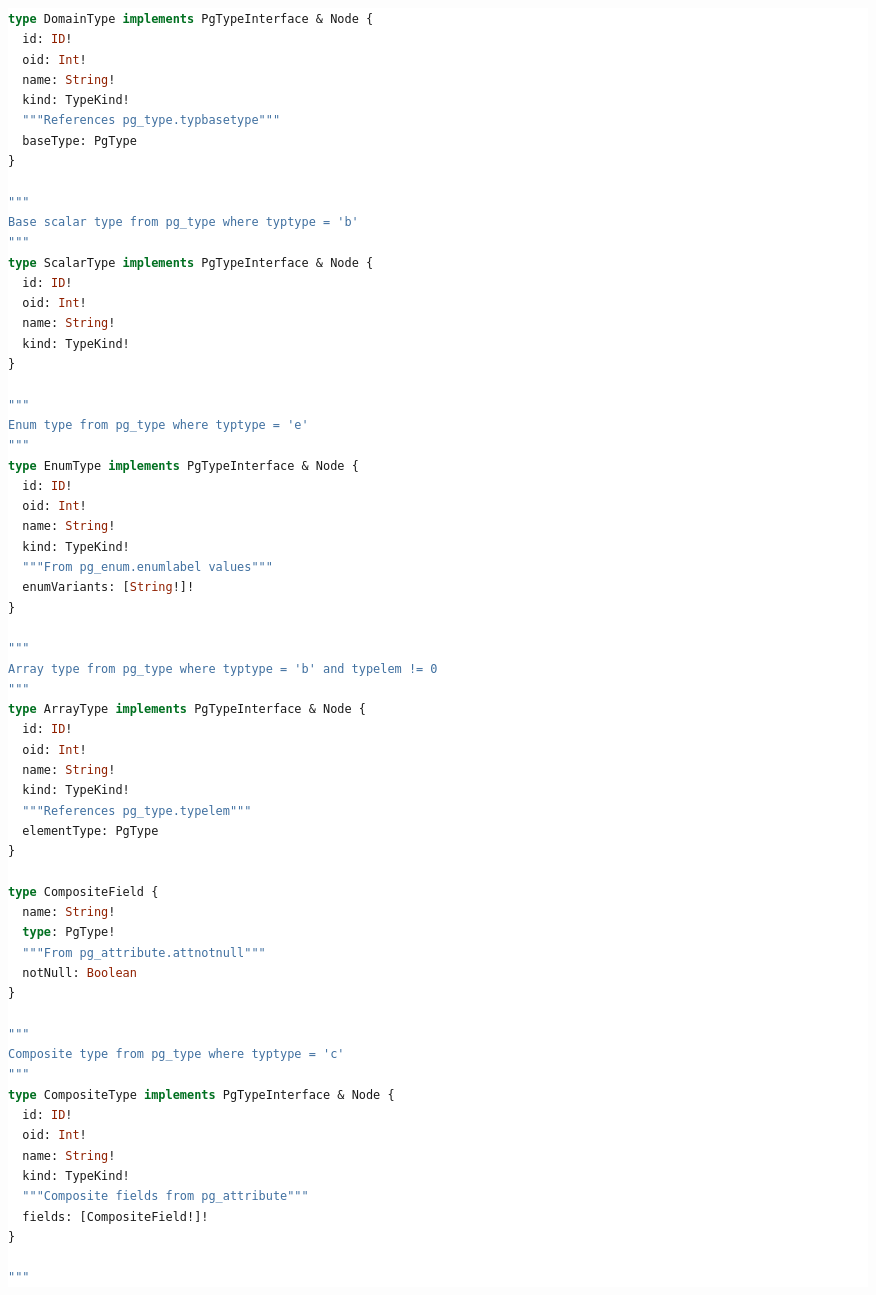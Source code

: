 ```graphql
type DomainType implements PgTypeInterface & Node {
  id: ID!
  oid: Int!
  name: String!
  kind: TypeKind!
  """References pg_type.typbasetype"""
  baseType: PgType
}

"""
Base scalar type from pg_type where typtype = 'b'
"""
type ScalarType implements PgTypeInterface & Node {
  id: ID!
  oid: Int!
  name: String!
  kind: TypeKind!
}

"""
Enum type from pg_type where typtype = 'e'
"""
type EnumType implements PgTypeInterface & Node {
  id: ID!
  oid: Int!
  name: String!
  kind: TypeKind!
  """From pg_enum.enumlabel values"""
  enumVariants: [String!]!
}

"""
Array type from pg_type where typtype = 'b' and typelem != 0
"""
type ArrayType implements PgTypeInterface & Node {
  id: ID!
  oid: Int!
  name: String!
  kind: TypeKind!
  """References pg_type.typelem"""
  elementType: PgType
}

type CompositeField {
  name: String!
  type: PgType!
  """From pg_attribute.attnotnull"""
  notNull: Boolean
}

"""
Composite type from pg_type where typtype = 'c'
"""
type CompositeType implements PgTypeInterface & Node {
  id: ID!
  oid: Int!
  name: String!
  kind: TypeKind!
  """Composite fields from pg_attribute"""
  fields: [CompositeField!]!
}

"""
```